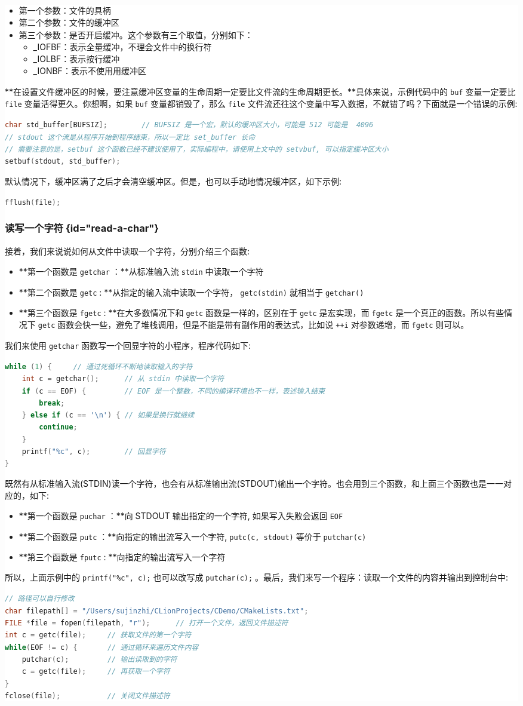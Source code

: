 - 第一个参数：文件的具柄
- 第二个参数：文件的缓冲区
- 第三个参数：是否开启缓冲。这个参数有三个取值，分别如下：
    - _IOFBF：表示全量缓冲，不理会文件中的换行符
    - _IOLBF：表示按行缓冲
    - _IONBF：表示不使用用缓冲区

**在设置文件缓冲区的时候，要注意缓冲区变量的生命周期一定要比文件流的生命周期更长。**具体来说，示例代码中的 `buf` 变量一定要比 `file` 变量活得更久。你想啊，如果 `buf` 变量都销毁了，那么 `file` 文件流还往这个变量中写入数据，不就错了吗？下面就是一个错误的示例:
```c
char std_buffer[BUFSIZ];		// BUFSIZ 是一个宏，默认的缓冲区大小，可能是 512 可能是  4096
// stdout 这个流是从程序开始到程序结束，所以一定比 set_buffer 长命
// 需要注意的是，setbuf 这个函数已经不建议使用了，实际编程中，请使用上文中的 setvbuf, 可以指定缓冲区大小
setbuf(stdout, std_buffer);	
```
默认情况下，缓冲区满了之后才会清空缓冲区。但是，也可以手动地情况缓冲区，如下示例:
```c
fflush(file);
```

### 读写一个字符 {id="read-a-char"}

接着，我们来说说如何从文件中读取一个字符，分别介绍三个函数:

- **第一个函数是 `getchar` ：**从标准输入流 `stdin` 中读取一个字符

- **第二个函数是 `getc` : **从指定的输入流中读取一个字符， `getc(stdin)` 就相当于 `getchar()`

- **第三个函数是 `fgetc` : **在大多数情况下和 `getc` 函数是一样的，区别在于 `getc` 是宏实现，而 `fgetc` 是一个真正的函数。所以有些情况下 `getc` 函数会快一些，避免了堆栈调用，但是不能是带有副作用的表达式，比如说 `++i` 对参数递增，而 `fgetc` 则可以。

我们来使用 `getchar` 函数写一个回显字符的小程序，程序代码如下:
```c
while (1) {		// 通过死循环不断地读取输入的字符
	int c = getchar();		// 从 stdin 中读取一个字符
	if (c == EOF) {			// EOF 是一个整数，不同的编译环境也不一样，表述输入结束
		break;
	} else if (c == '\n') {	// 如果是换行就继续
		continue;
	}
	printf("%c", c);		// 回显字符
}
```
既然有从标准输入流(STDIN)读一个字符，也会有从标准输出流(STDOUT)输出一个字符。也会用到三个函数，和上面三个函数也是一一对应的，如下:

- **第一个函数是 `puchar` ：**向 STDOUT 输出指定的一个字符, 如果写入失败会返回 `EOF` 

- **第二个函数是 `putc` ：**向指定的输出流写入一个字符, `putc(c, stdout)` 等价于 `putchar(c)`

- **第三个函数是 `fputc` : **向指定的输出流写入一个字符

所以，上面示例中的 `printf("%c", c);` 也可以改写成  `putchar(c);` 。最后，我们来写一个程序：读取一个文件的内容并输出到控制台中:
```c
// 路径可以自行修改
char filepath[] = "/Users/sujinzhi/CLionProjects/CDemo/CMakeLists.txt";
FILE *file = fopen(filepath, "r");		// 打开一个文件，返回文件描述符
int c = getc(file);		// 获取文件的第一个字符
while(EOF != c) {		// 通过循环来遍历文件内容
	putchar(c);			// 输出读取到的字符
	c = getc(file);		// 再获取一个字符
}
fclose(file);			// 关闭文件描述符
```
